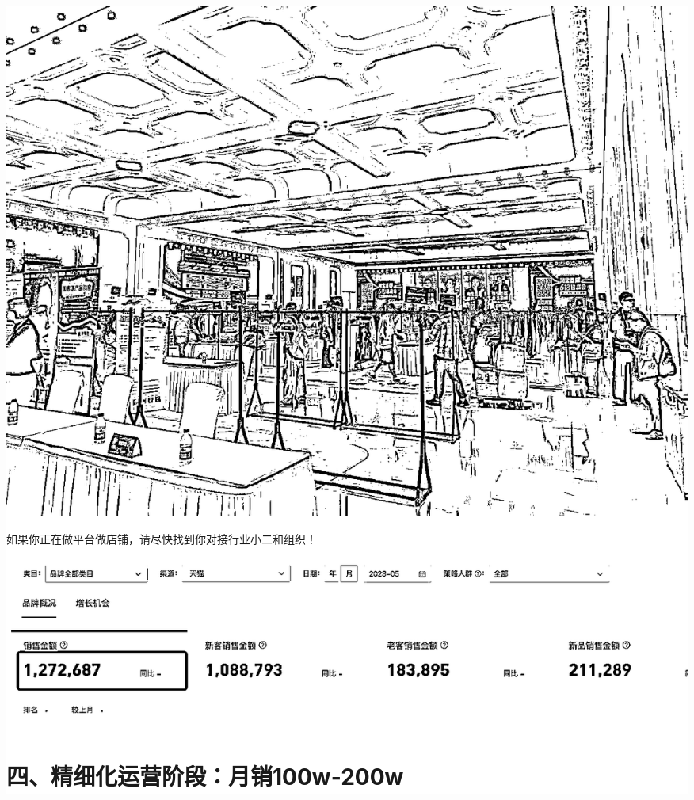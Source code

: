 ![](img/55735455abd167d261545e623adcffc7.png)

如果你正在做平台做店铺，请尽快找到你对接行业小二和组织！

![](img/46e99e7409840e16dfeeae4e9d2a5749.png)

# 四、精细化运营阶段：月销100w-200w
